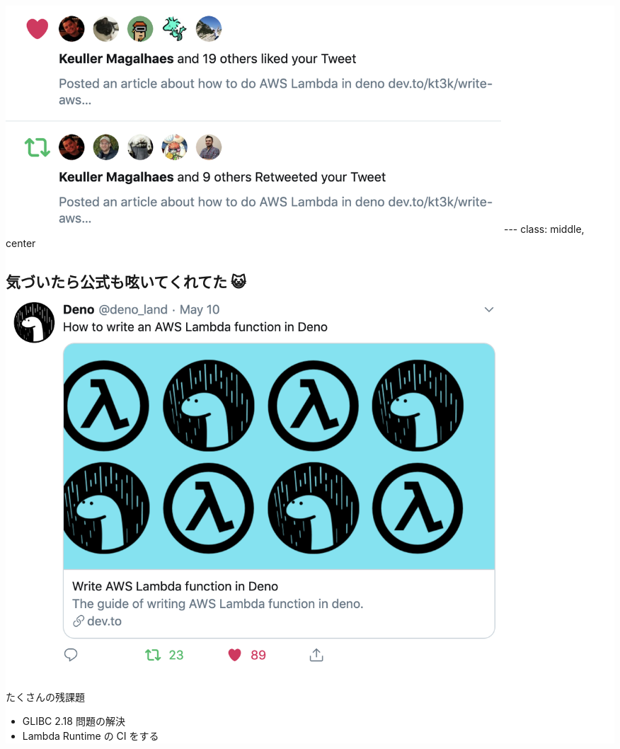 <img width="700" src="assets/img/reaction3.png" />
---
class: middle, center

気づいたら公式も呟いてくれてた 😺
<img width="700" src="assets/img/tweet-by-denoland.png" />
---
たくさんの残課題
- GLIBC 2.18 問題の解決
- Lambda Runtime の CI をする